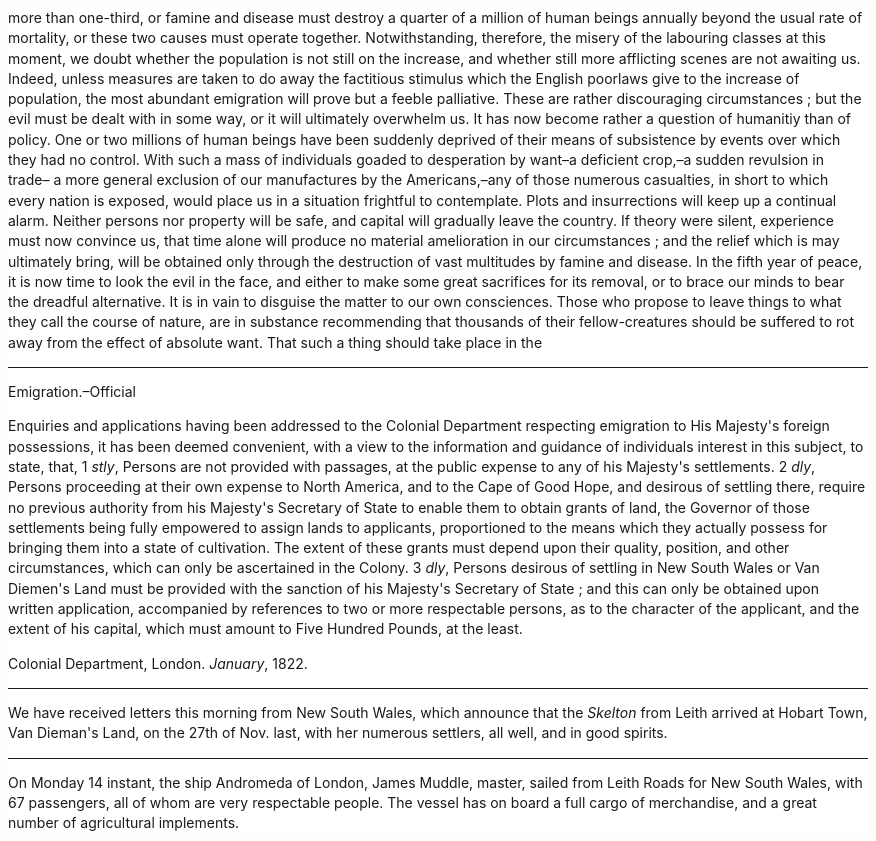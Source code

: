 more than one-third, or famine and disease must destroy a quarter of a million of human beings annually beyond the usual rate of mortality, or these two causes must operate together. Notwithstanding, therefore, the misery of the labouring classes at this moment, we doubt whether the population is not still on the increase, and whether still more afflicting scenes are not awaiting us. Indeed, unless measures are taken to do away the factitious stimulus which the English poorlaws give to the increase of population, the most abundant emigration will prove but a feeble palliative. These are rather discouraging circumstances ; but the evil must be dealt with in some way, or it will ultimately overwhelm us. It has now become rather a question of humanitiy than of policy. One or two millions of human beings have been suddenly deprived of their means of subsistence by events over which they had no control. With such a mass of individuals goaded to desperation by want–a deficient crop,–a sudden revulsion in trade– a more general exclusion of our manufactures by the Americans,–any of those numerous casualties, in short to which every nation is exposed, would place us in a situation frightful to contemplate. Plots and insurrections will keep up a continual alarm. Neither persons nor property will be safe, and capital will gradually leave the country. If theory were silent, experience must now convince us, that time alone will produce no material amelioration in our circumstances ; and the relief which is may ultimately bring, will be obtained only through the destruction of vast multitudes by famine and disease. In the fifth year of peace, it is now time to look the evil in the face, and either to make some great sacrifices for its removal, or to brace our minds to bear the dreadful alternative. It is in vain to disguise the matter to our own consciences. Those who propose to leave things to what they call the course of nature, are in substance recommending that thousands of their fellow-creatures should be suffered to rot away from the effect of absolute want. That such a thing should take place in the

                      
---
Emigration.–Official

Enquiries and applications having been addressed to the Colonial Department respecting emigration to His Majesty's foreign possessions, it has been deemed convenient, with a view to the information and guidance of individuals interest in this subject, to state, that, 1 *stly*, Persons are not provided with passages, at the public expense to any of his Majesty's settlements. 2 *dly*, Persons proceeding at their own expense to North America, and to the Cape of Good Hope, and desirous of settling there, require no previous authority from his Majesty's Secretary of State to enable them to obtain grants of land, the Governor of those settlements being fully empowered to assign lands to applicants, proportioned to the means which they actually possess for bringing them into a state of cultivation. The extent of these grants must depend upon their quality, position, and other circumstances, which can only be ascertained in the Colony. 3 *dly*, Persons desirous of settling in New South Wales or Van Diemen's Land must be provided with the sanction of his Majesty's Secretary of State ; and this can only be obtained upon written application, accompanied by references to two or more respectable persons, as to the character of the applicant, and the extent of his capital, which must amount to Five Hundred Pounds, at the least.

Colonial Department, London. *January*, 1822.

                      
---
We have received letters this morning from New South Wales, which announce that the *Skelton*  from Leith arrived at Hobart Town, Van Dieman's Land, on the 27th of Nov. last, with her numerous settlers, all well, and in good spirits.

                      
---
On Monday 14 instant, the ship Andromeda of London, James Muddle, master, sailed from Leith Roads for New South Wales, with 67 passengers, all of whom are very respectable people. The vessel has on board a full cargo of merchandise, and a great number of agricultural implements.
